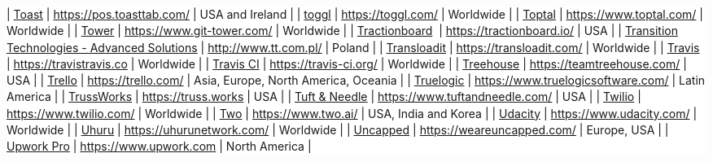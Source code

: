 | [Toast](/company-profiles/toast.md)                                                                             | https://pos.toasttab.com/                                            | USA and Ireland                              |
| [toggl](/company-profiles/toggl.md)                                                                             | https://toggl.com/                                                   | Worldwide                                    |
| [Toptal](/company-profiles/toptal.md)                                                                           | https://www.toptal.com/                                              | Worldwide                                    |
| [Tower](/company-profiles/tower.md)                                                                             | https://www.git-tower.com/                                           | Worldwide                                    |
| [Tractionboard](/company-profiles/tractionboard.md) ️                                                           | https://tractionboard.io/                                            | USA                                          |
| [Transition Technologies - Advanced Solutions](/company-profiles/transition-technologies-advanced-solutions.md) | http://www.tt.com.pl/                                                | Poland                                       |
| [Transloadit](/company-profiles/transloadit.md)                                                                 | https://transloadit.com/                                             | Worldwide                                    |
| [Travis](/company-profiles/travis.md)                                                                           | https://travistravis.co                                              | Worldwide                                    |
| [Travis CI](/company-profiles/travis-ci.md)                                                                     | https://travis-ci.org/                                               | Worldwide                                    |
| [Treehouse](/company-profiles/treehouse.md)                                                                     | https://teamtreehouse.com/                                           | USA                                          |
| [Trello](/company-profiles/trello.md)                                                                           | https://trello.com/                                                  | Asia, Europe, North America, Oceania         |
| [Truelogic](/company-profiles/truelogic.md)                                                                     | https://www.truelogicsoftware.com/                                   | Latin America                                |
| [TrussWorks](/company-profiles/trussworks.md)                                                                   | https://truss.works                                                  | USA                                          |
| [Tuft & Needle](/company-profiles/tuft-and-needle.md)                                                           | https://www.tuftandneedle.com/                                       | USA                                          |
| [Twilio](/company-profiles/twilio.md)                                                                           | https://www.twilio.com/                                              | Worldwide                                    |
| [Two](/company-profiles/two.md)                                                                                 | https://www.two.ai/                                                  | USA, India and Korea                         |
| [Udacity](/company-profiles/udacity.md)                                                                         | https://www.udacity.com/                                             | Worldwide                                    |
| [Uhuru](/company-profiles/uhuru.md)                                                                             | https://uhurunetwork.com/                                            | Worldwide                                    |
| [Uncapped](/company-profiles/uncapped.md)                                                                       | https://weareuncapped.com/                                           | Europe, USA                                  |
| [Upwork Pro](/company-profiles/upwork-pro.md)                                                                   | https://www.upwork.com                                               | North America                                |
